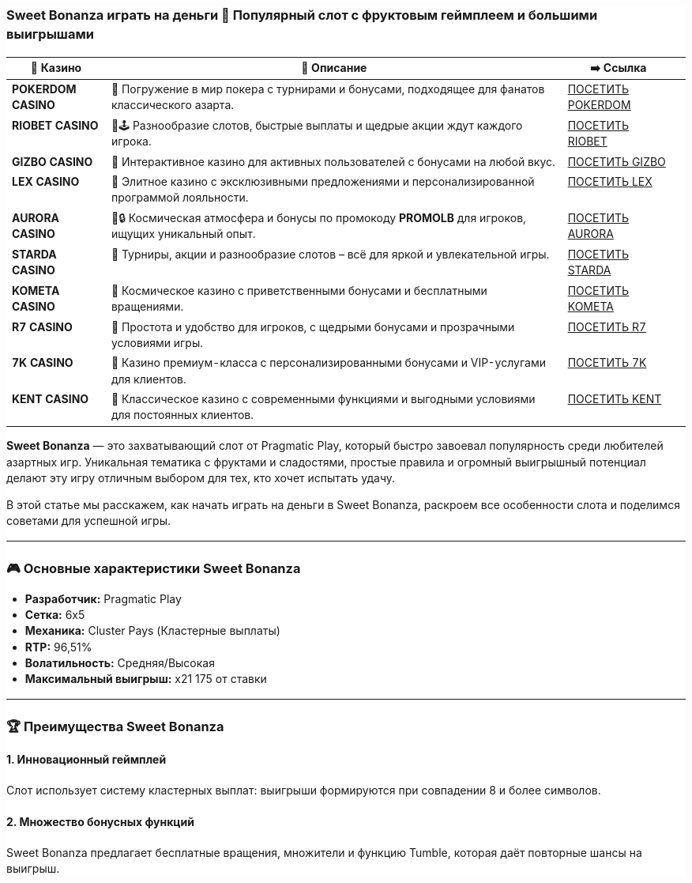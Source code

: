### Sweet Bonanza играть на деньги 🎰 Популярный слот с фруктовым геймплеем и большими выигрышами
| 🎰 Казино           | 📜 Описание                                                                                       | ➡️ Ссылка                                                                                          |   |
| ------------------- | ------------------------------------------------------------------------------------------------- | -------------------------------------------------------------------------------------------------- | - |
| **POKERDOM CASINO** | 🎲 Погружение в мир покера с турнирами и бонусами, подходящее для фанатов классического азарта.   | [ПОСЕТИТЬ POKERDOM](https://brandplay.link/FwVc4f)                                                 |   |
| **RIOBET CASINO**   | 🌟🕹️ Разнообразие слотов, быстрые выплаты и щедрые акции ждут каждого игрока.                    | [ПОСЕТИТЬ RIOBET](https://brandplay.link/TnjsxFvH)                                                 |   |
| **GIZBO CASINO**    | 🚀 Интерактивное казино для активных пользователей с бонусами на любой вкус.                      | [ПОСЕТИТЬ GIZBO](https://brandplay.link/rvzLrVLp)                                                  |   |
| **LEX CASINO**      | 🎰 Элитное казино с эксклюзивными предложениями и персонализированной программой лояльности.      | [ПОСЕТИТЬ LEX](https://brandplay.link/VMqNXPFs)                                                    |   |
| **AURORA CASINO**   | 🌌🔒 Космическая атмосфера и бонусы по промокоду **PROMOLB** для игроков, ищущих уникальный опыт. | [ПОСЕТИТЬ AURORA](https://10trafic-stat2.com/click/668546556bcc6313411604bc/6766/13031/subaccount) |   |
| **STARDA CASINO**   | 🌠 Турниры, акции и разнообразие слотов – всё для яркой и увлекательной игры.                     | [ПОСЕТИТЬ STARDA](https://brandplay.link/HDcDrxLk)                                                 |   |
| **KOMETA CASINO**   | 💫 Космическое казино с приветственными бонусами и бесплатными вращениями.                        | [ПОСЕТИТЬ KOMETA](https://brandplay.link/jHzFFYGv)                                                 |   |
| **R7 CASINO**       | 🎯 Простота и удобство для игроков, с щедрыми бонусами и прозрачными условиями игры.              | [ПОСЕТИТЬ R7](https://brandplay.link/dByFXP7h)                                                     |   |
| **7K CASINO**       | 💎 Казино премиум-класса с персонализированными бонусами и VIP-услугами для клиентов.             | [ПОСЕТИТЬ 7K](https://brandplay.link/dd46bNgD)                                                     |   |
| **KENT CASINO**     | 🎲 Классическое казино с современными функциями и выгодными условиями для постоянных клиентов.    | [ПОСЕТИТЬ KENT](https://brandplay.link/XRH1g6Vb)                                                   |   |

**Sweet Bonanza** — это захватывающий слот от Pragmatic Play, который быстро завоевал популярность среди любителей азартных игр. Уникальная тематика с фруктами и сладостями, простые правила и огромный выигрышный потенциал делают эту игру отличным выбором для тех, кто хочет испытать удачу.

В этой статье мы расскажем, как начать играть на деньги в Sweet Bonanza, раскроем все особенности слота и поделимся советами для успешной игры.

***

### 🎮 Основные характеристики Sweet Bonanza

* **Разработчик:** Pragmatic Play
* **Сетка:** 6x5
* **Механика:** Cluster Pays (Кластерные выплаты)
* **RTP:** 96,51%
* **Волатильность:** Средняя/Высокая
* **Максимальный выигрыш:** x21 175 от ставки

***

### 🏆 Преимущества Sweet Bonanza

#### **1. Инновационный геймплей**

Слот использует систему кластерных выплат: выигрыши формируются при совпадении 8 и более символов.

#### **2. Множество бонусных функций**

Sweet Bonanza предлагает бесплатные вращения, множители и функцию Tumble, которая даёт повторные шансы на выигрыш.
